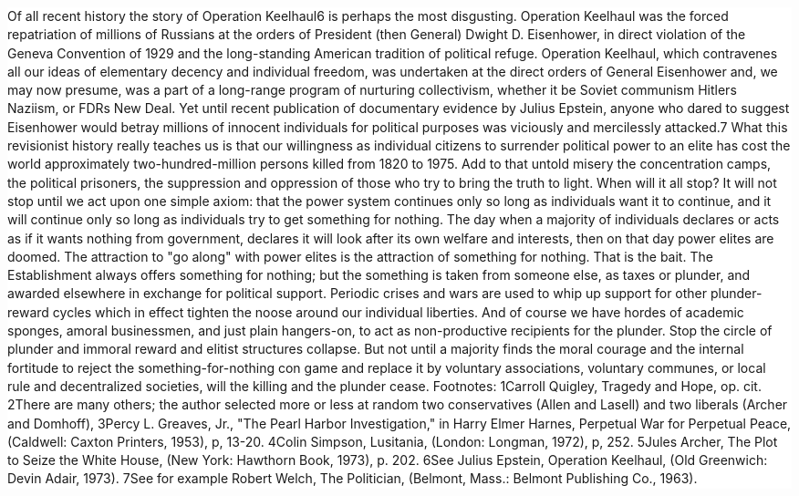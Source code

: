 Of all recent history the story of Operation Keelhaul6 is perhaps the most disgusting. Operation Keelhaul was the forced repatriation of millions of Russians at the orders of President (then General) Dwight D. Eisenhower, in direct violation of the Geneva Convention of 1929 and the long-standing American tradition of political refuge. Operation Keelhaul, which contravenes all our ideas of elementary decency and individual freedom, was undertaken at the direct orders of General Eisenhower and, we may now presume, was a part of a long-range program of nurturing collectivism, whether it be Soviet communism Hitlers Naziism, or FDRs New Deal. Yet until recent publication of documentary evidence by Julius Epstein, anyone who dared to suggest Eisenhower would betray millions of innocent individuals for political purposes was viciously and mercilessly attacked.7
What this revisionist history really teaches us is that our willingness as individual citizens to surrender political power to an elite has cost the world approximately two-hundred-million persons killed from 1820 to 1975. Add to that untold misery the concentration camps, the political prisoners, the suppression and oppression of those who try to bring the truth to light.
When will it all stop? It will not stop until we act upon one simple axiom: that the power system continues only so long as individuals want it to continue, and it will continue only so long as individuals try to get something for nothing. The day when a majority of individuals declares or acts as if it wants nothing from government, declares it will look after its own welfare and interests, then on that day power elites are doomed. The attraction to "go along" with power elites is the attraction of something for nothing. That is the bait. The Establishment always offers something for nothing; but the something is taken from someone else, as taxes or plunder, and awarded elsewhere in exchange for political support.
Periodic crises and wars are used to whip up support for other plunder-reward cycles which in effect tighten the noose around our individual liberties. And of course we have hordes of academic sponges, amoral businessmen, and just plain hangers-on, to act as non-productive recipients for the plunder.
Stop the circle of plunder and immoral reward and elitist structures collapse. But not until a majority finds the moral courage and the internal fortitude to reject the something-for-nothing con game and replace it by voluntary associations, voluntary communes, or local rule and decentralized societies, will the killing and the plunder cease.
Footnotes:
1Carroll Quigley, Tragedy and Hope, op. cit.
2There are many others; the author selected more or less at random two conservatives (Allen and Lasell) and two liberals (Archer and Domhoff),
3Percy L. Greaves, Jr., "The Pearl Harbor Investigation," in Harry Elmer Harnes, Perpetual War for Perpetual Peace, (Caldwell: Caxton Printers, 1953), p, 13-20.
4Colin Simpson, Lusitania, (London: Longman, 1972), p, 252.
5Jules Archer, The Plot to Seize the White House, (New York: Hawthorn Book, 1973), p. 202.
6See Julius Epstein, Operation Keelhaul, (Old Greenwich: Devin Adair, 1973).
7See for example Robert Welch, The Politician, (Belmont, Mass.: Belmont Publishing Co., 1963).
